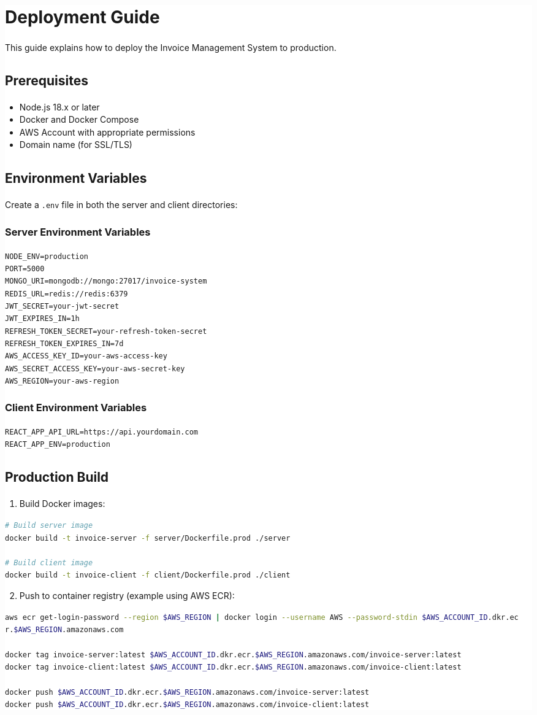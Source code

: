 # Deployment Guide

This guide explains how to deploy the Invoice Management System to production.

## Prerequisites

- Node.js 18.x or later
- Docker and Docker Compose
- AWS Account with appropriate permissions
- Domain name (for SSL/TLS)

## Environment Variables

Create a `.env` file in both the server and client directories:

### Server Environment Variables
```env
NODE_ENV=production
PORT=5000
MONGO_URI=mongodb://mongo:27017/invoice-system
REDIS_URL=redis://redis:6379
JWT_SECRET=your-jwt-secret
JWT_EXPIRES_IN=1h
REFRESH_TOKEN_SECRET=your-refresh-token-secret
REFRESH_TOKEN_EXPIRES_IN=7d
AWS_ACCESS_KEY_ID=your-aws-access-key
AWS_SECRET_ACCESS_KEY=your-aws-secret-key
AWS_REGION=your-aws-region
```

### Client Environment Variables
```env
REACT_APP_API_URL=https://api.yourdomain.com
REACT_APP_ENV=production
```

## Production Build

1. Build Docker images:
```bash
# Build server image
docker build -t invoice-server -f server/Dockerfile.prod ./server

# Build client image
docker build -t invoice-client -f client/Dockerfile.prod ./client
```

2. Push to container registry (example using AWS ECR):
```bash
aws ecr get-login-password --region $AWS_REGION | docker login --username AWS --password-stdin $AWS_ACCOUNT_ID.dkr.ecr.$AWS_REGION.amazonaws.com

docker tag invoice-server:latest $AWS_ACCOUNT_ID.dkr.ecr.$AWS_REGION.amazonaws.com/invoice-server:latest
docker tag invoice-client:latest $AWS_ACCOUNT_ID.dkr.ecr.$AWS_REGION.amazonaws.com/invoice-client:latest

docker push $AWS_ACCOUNT_ID.dkr.ecr.$AWS_REGION.amazonaws.com/invoice-server:latest
docker push $AWS_ACCOUNT_ID.dkr.ecr.$AWS_REGION.amazonaws.com/invoice-client:latest
```
